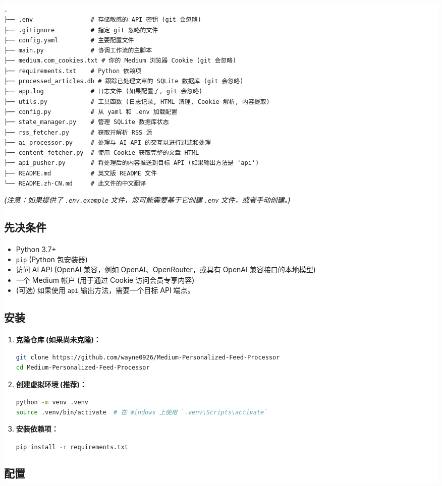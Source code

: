 ```
.
├── .env                # 存储敏感的 API 密钥 (git 会忽略)
├── .gitignore          # 指定 git 忽略的文件
├── config.yaml         # 主要配置文件
├── main.py             # 协调工作流的主脚本
├── medium.com_cookies.txt # 你的 Medium 浏览器 Cookie (git 会忽略)
├── requirements.txt    # Python 依赖项
├── processed_articles.db # 跟踪已处理文章的 SQLite 数据库 (git 会忽略)
├── app.log             # 日志文件 (如果配置了, git 会忽略)
├── utils.py            # 工具函数 (日志记录, HTML 清理, Cookie 解析, 内容提取)
├── config.py           # 从 yaml 和 .env 加载配置
├── state_manager.py    # 管理 SQLite 数据库状态
├── rss_fetcher.py      # 获取并解析 RSS 源
├── ai_processor.py     # 处理与 AI API 的交互以进行过滤和处理
├── content_fetcher.py  # 使用 Cookie 获取完整的文章 HTML
├── api_pusher.py       # 将处理后的内容推送到目标 API (如果输出方法是 'api')
├── README.md           # 英文版 README 文件
└── README.zh-CN.md     # 此文件的中文翻译
```

*(注意：如果提供了 `.env.example` 文件，您可能需要基于它创建 `.env` 文件，或者手动创建。)*

## 先决条件

*   Python 3.7+
*   `pip` (Python 包安装器)
*   访问 AI API (OpenAI 兼容，例如 OpenAI、OpenRouter，或具有 OpenAI 兼容接口的本地模型)
*   一个 Medium 帐户 (用于通过 Cookie 访问会员专享内容)
*   (可选) 如果使用 `api` 输出方法，需要一个目标 API 端点。

## 安装

1.  **克隆仓库 (如果尚未克隆)：**
    ```bash
    git clone https://github.com/wayne0926/Medium-Personalized-Feed-Processor
    cd Medium-Personalized-Feed-Processor
    ```

2.  **创建虚拟环境 (推荐)：**
    ```bash
    python -m venv .venv
    source .venv/bin/activate  # 在 Windows 上使用 `.venv\Scripts\activate`
    ```

3.  **安装依赖项：**
    ```bash
    pip install -r requirements.txt
    ```

## 配置
